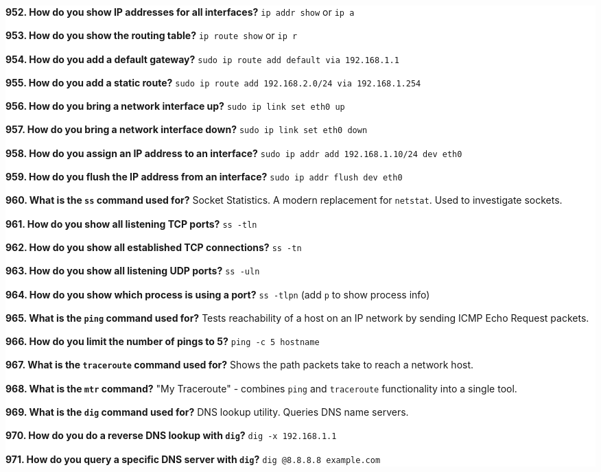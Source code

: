 **952. How do you show IP addresses for all interfaces?**
`ip addr show` or `ip a`

**953. How do you show the routing table?**
`ip route show` or `ip r`

**954. How do you add a default gateway?**
`sudo ip route add default via 192.168.1.1`

**955. How do you add a static route?**
`sudo ip route add 192.168.2.0/24 via 192.168.1.254`

**956. How do you bring a network interface up?**
`sudo ip link set eth0 up`

**957. How do you bring a network interface down?**
`sudo ip link set eth0 down`

**958. How do you assign an IP address to an interface?**
`sudo ip addr add 192.168.1.10/24 dev eth0`

**959. How do you flush the IP address from an interface?**
`sudo ip addr flush dev eth0`

**960. What is the `ss` command used for?**
Socket Statistics. A modern replacement for `netstat`. Used to investigate sockets.

**961. How do you show all listening TCP ports?**
`ss -tln`

**962. How do you show all established TCP connections?**
`ss -tn`

**963. How do you show all listening UDP ports?**
`ss -uln`

**964. How do you show which process is using a port?**
`ss -tlpn` (add `p` to show process info)

**965. What is the `ping` command used for?**
Tests reachability of a host on an IP network by sending ICMP Echo Request packets.

**966. How do you limit the number of pings to 5?**
`ping -c 5 hostname`

**967. What is the `traceroute` command used for?**
Shows the path packets take to reach a network host.

**968. What is the `mtr` command?**
"My Traceroute" - combines `ping` and `traceroute` functionality into a single tool.

**969. What is the `dig` command used for?**
DNS lookup utility. Queries DNS name servers.

**970. How do you do a reverse DNS lookup with `dig`?**
`dig -x 192.168.1.1`

**971. How do you query a specific DNS server with `dig`?**
`dig @8.8.8.8 example.com`
